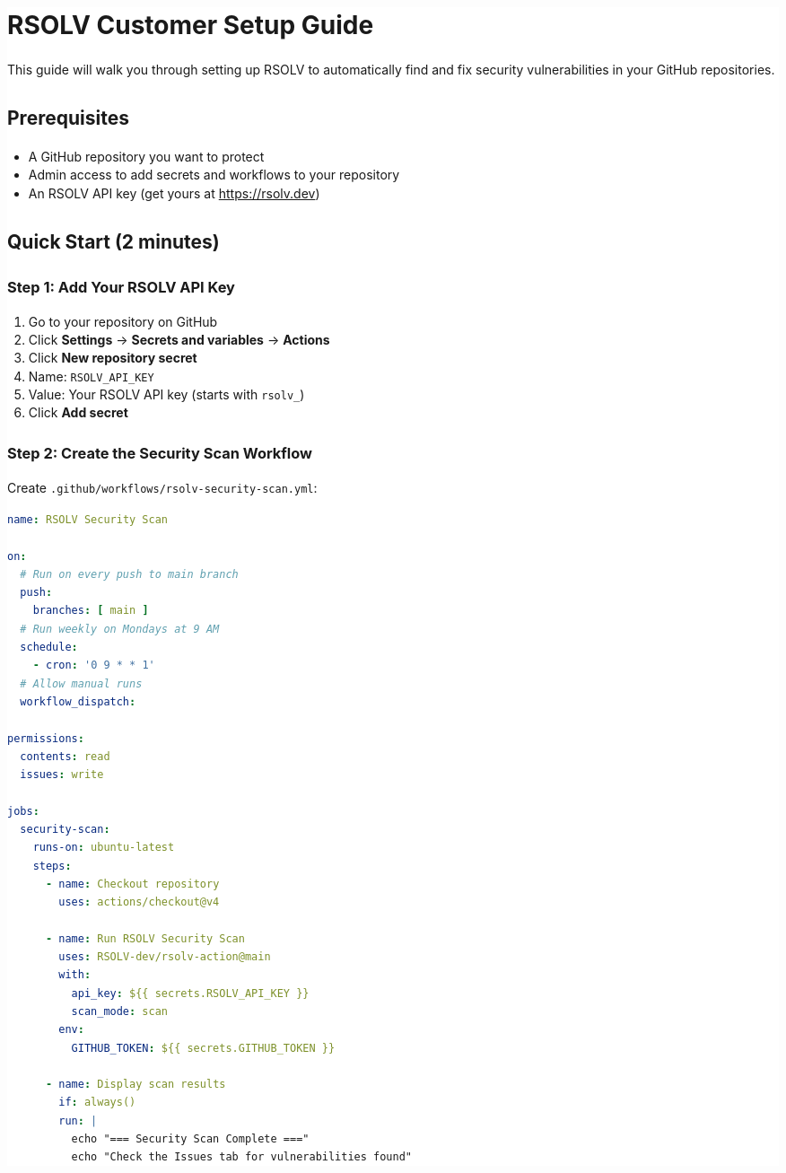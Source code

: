 # RSOLV Customer Setup Guide

This guide will walk you through setting up RSOLV to automatically find and fix security vulnerabilities in your GitHub repositories.

## Prerequisites

- A GitHub repository you want to protect
- Admin access to add secrets and workflows to your repository
- An RSOLV API key (get yours at https://rsolv.dev)

## Quick Start (2 minutes)

### Step 1: Add Your RSOLV API Key

1. Go to your repository on GitHub
2. Click **Settings** → **Secrets and variables** → **Actions**
3. Click **New repository secret**
4. Name: `RSOLV_API_KEY`
5. Value: Your RSOLV API key (starts with `rsolv_`)
6. Click **Add secret**

### Step 2: Create the Security Scan Workflow

Create `.github/workflows/rsolv-security-scan.yml`:

```yaml
name: RSOLV Security Scan

on:
  # Run on every push to main branch
  push:
    branches: [ main ]
  # Run weekly on Mondays at 9 AM
  schedule:
    - cron: '0 9 * * 1'
  # Allow manual runs
  workflow_dispatch:

permissions:
  contents: read
  issues: write

jobs:
  security-scan:
    runs-on: ubuntu-latest
    steps:
      - name: Checkout repository
        uses: actions/checkout@v4
        
      - name: Run RSOLV Security Scan
        uses: RSOLV-dev/rsolv-action@main
        with:
          api_key: ${{ secrets.RSOLV_API_KEY }}
          scan_mode: scan
        env:
          GITHUB_TOKEN: ${{ secrets.GITHUB_TOKEN }}
          
      - name: Display scan results
        if: always()
        run: |
          echo "=== Security Scan Complete ==="
          echo "Check the Issues tab for vulnerabilities found"
```
